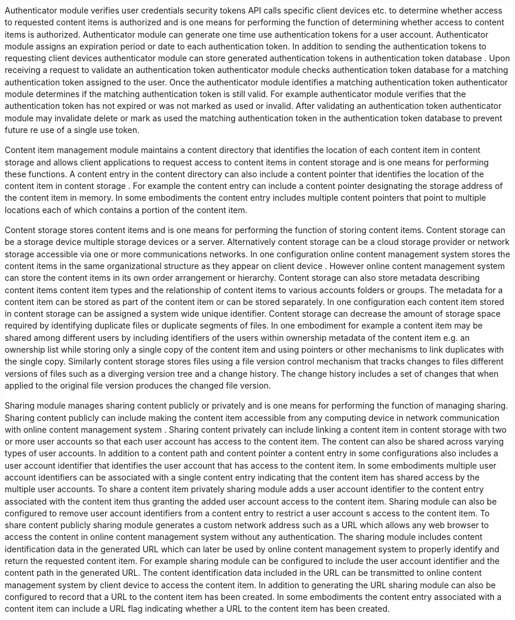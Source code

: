 Authenticator module verifies user credentials security tokens API calls specific client devices etc. to determine whether access to requested content items is authorized and is one means for performing the function of determining whether access to content items is authorized. Authenticator module can generate one time use authentication tokens for a user account. Authenticator module assigns an expiration period or date to each authentication token. In addition to sending the authentication tokens to requesting client devices authenticator module can store generated authentication tokens in authentication token database . Upon receiving a request to validate an authentication token authenticator module checks authentication token database for a matching authentication token assigned to the user. Once the authenticator module identifies a matching authentication token authenticator module determines if the matching authentication token is still valid. For example authenticator module verifies that the authentication token has not expired or was not marked as used or invalid. After validating an authentication token authenticator module may invalidate delete or mark as used the matching authentication token in the authentication token database to prevent future re use of a single use token.

Content item management module maintains a content directory that identifies the location of each content item in content storage and allows client applications to request access to content items in content storage and is one means for performing these functions. A content entry in the content directory can also include a content pointer that identifies the location of the content item in content storage . For example the content entry can include a content pointer designating the storage address of the content item in memory. In some embodiments the content entry includes multiple content pointers that point to multiple locations each of which contains a portion of the content item.

Content storage stores content items and is one means for performing the function of storing content items. Content storage can be a storage device multiple storage devices or a server. Alternatively content storage can be a cloud storage provider or network storage accessible via one or more communications networks. In one configuration online content management system stores the content items in the same organizational structure as they appear on client device . However online content management system can store the content items in its own order arrangement or hierarchy. Content storage can also store metadata describing content items content item types and the relationship of content items to various accounts folders or groups. The metadata for a content item can be stored as part of the content item or can be stored separately. In one configuration each content item stored in content storage can be assigned a system wide unique identifier. Content storage can decrease the amount of storage space required by identifying duplicate files or duplicate segments of files. In one embodiment for example a content item may be shared among different users by including identifiers of the users within ownership metadata of the content item e.g. an ownership list while storing only a single copy of the content item and using pointers or other mechanisms to link duplicates with the single copy. Similarly content storage stores files using a file version control mechanism that tracks changes to files different versions of files such as a diverging version tree and a change history. The change history includes a set of changes that when applied to the original file version produces the changed file version.

Sharing module manages sharing content publicly or privately and is one means for performing the function of managing sharing. Sharing content publicly can include making the content item accessible from any computing device in network communication with online content management system . Sharing content privately can include linking a content item in content storage with two or more user accounts so that each user account has access to the content item. The content can also be shared across varying types of user accounts. In addition to a content path and content pointer a content entry in some configurations also includes a user account identifier that identifies the user account that has access to the content item. In some embodiments multiple user account identifiers can be associated with a single content entry indicating that the content item has shared access by the multiple user accounts. To share a content item privately sharing module adds a user account identifier to the content entry associated with the content item thus granting the added user account access to the content item. Sharing module can also be configured to remove user account identifiers from a content entry to restrict a user account s access to the content item. To share content publicly sharing module generates a custom network address such as a URL which allows any web browser to access the content in online content management system without any authentication. The sharing module includes content identification data in the generated URL which can later be used by online content management system to properly identify and return the requested content item. For example sharing module can be configured to include the user account identifier and the content path in the generated URL. The content identification data included in the URL can be transmitted to online content management system by client device to access the content item. In addition to generating the URL sharing module can also be configured to record that a URL to the content item has been created. In some embodiments the content entry associated with a content item can include a URL flag indicating whether a URL to the content item has been created.